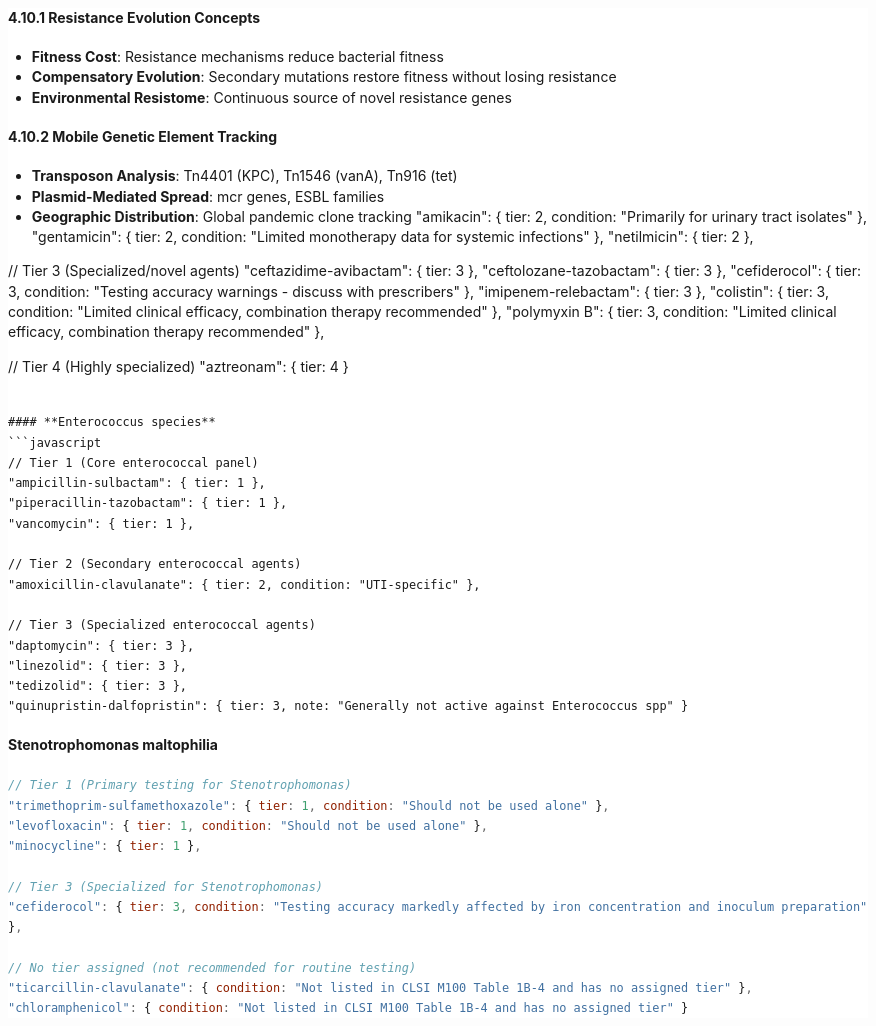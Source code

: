 #### **4.10.1 Resistance Evolution Concepts**
- **Fitness Cost**: Resistance mechanisms reduce bacterial fitness
- **Compensatory Evolution**: Secondary mutations restore fitness without losing resistance
- **Environmental Resistome**: Continuous source of novel resistance genes

#### **4.10.2 Mobile Genetic Element Tracking**
- **Transposon Analysis**: Tn4401 (KPC), Tn1546 (vanA), Tn916 (tet)
- **Plasmid-Mediated Spread**: mcr genes, ESBL families
- **Geographic Distribution**: Global pandemic clone tracking
"amikacin": { tier: 2, condition: "Primarily for urinary tract isolates" },
"gentamicin": { tier: 2, condition: "Limited monotherapy data for systemic infections" },
"netilmicin": { tier: 2 },

// Tier 3 (Specialized/novel agents)
"ceftazidime-avibactam": { tier: 3 },
"ceftolozane-tazobactam": { tier: 3 },
"cefiderocol": { tier: 3, condition: "Testing accuracy warnings - discuss with prescribers" },
"imipenem-relebactam": { tier: 3 },
"colistin": { tier: 3, condition: "Limited clinical efficacy, combination therapy recommended" },
"polymyxin B": { tier: 3, condition: "Limited clinical efficacy, combination therapy recommended" },

// Tier 4 (Highly specialized)
"aztreonam": { tier: 4 }
```

#### **Enterococcus species**
```javascript
// Tier 1 (Core enterococcal panel)
"ampicillin-sulbactam": { tier: 1 },
"piperacillin-tazobactam": { tier: 1 },
"vancomycin": { tier: 1 },

// Tier 2 (Secondary enterococcal agents)
"amoxicillin-clavulanate": { tier: 2, condition: "UTI-specific" },

// Tier 3 (Specialized enterococcal agents)
"daptomycin": { tier: 3 },
"linezolid": { tier: 3 },
"tedizolid": { tier: 3 },
"quinupristin-dalfopristin": { tier: 3, note: "Generally not active against Enterococcus spp" }
```

#### **Stenotrophomonas maltophilia**
```javascript
// Tier 1 (Primary testing for Stenotrophomonas)
"trimethoprim-sulfamethoxazole": { tier: 1, condition: "Should not be used alone" },
"levofloxacin": { tier: 1, condition: "Should not be used alone" },
"minocycline": { tier: 1 },

// Tier 3 (Specialized for Stenotrophomonas)
"cefiderocol": { tier: 3, condition: "Testing accuracy markedly affected by iron concentration and inoculum preparation" },

// No tier assigned (not recommended for routine testing)
"ticarcillin-clavulanate": { condition: "Not listed in CLSI M100 Table 1B-4 and has no assigned tier" },
"chloramphenicol": { condition: "Not listed in CLSI M100 Table 1B-4 and has no assigned tier" }
```
